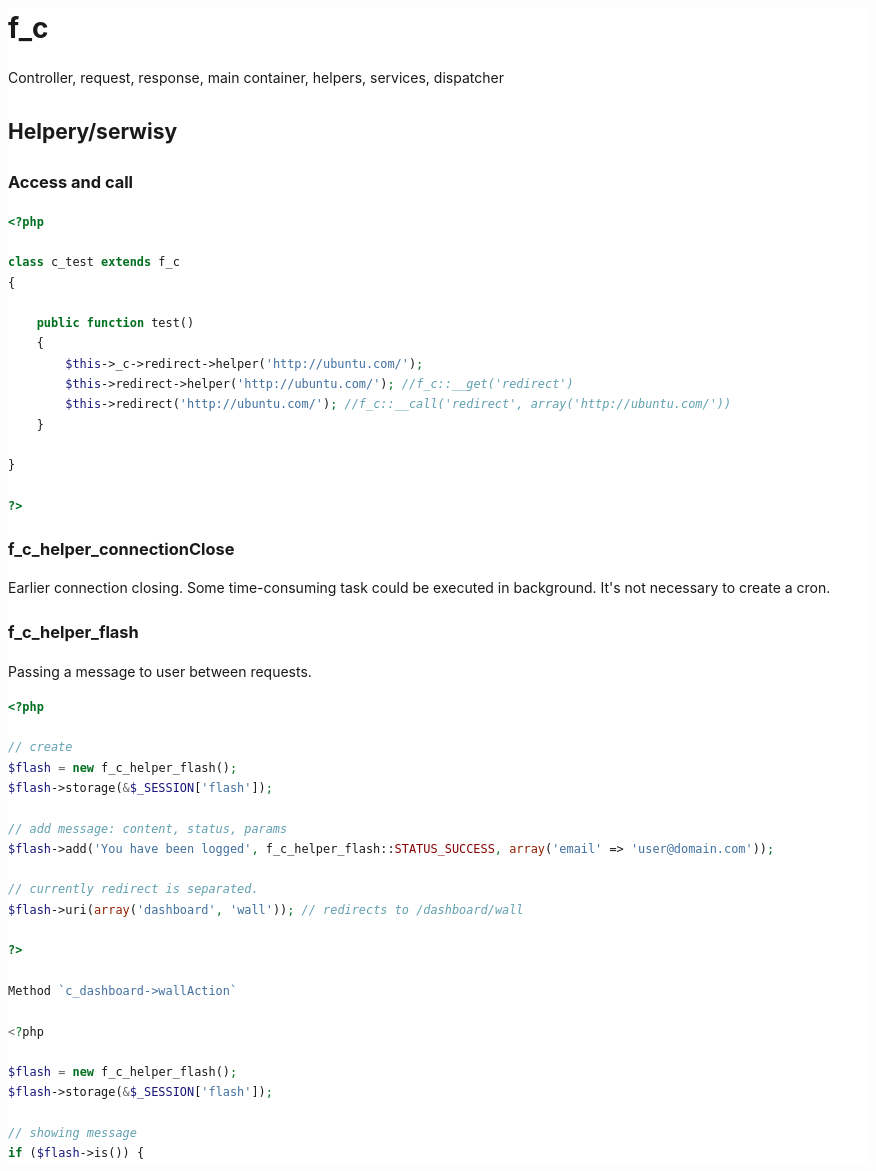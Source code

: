 # f_c

Controller, request, response, main container, helpers, services, dispatcher


## Helpery/serwisy


### Access and call

```php
<?php

class c_test extends f_c
{

    public function test()
    {
        $this->_c->redirect->helper('http://ubuntu.com/');
        $this->redirect->helper('http://ubuntu.com/'); //f_c::__get('redirect')
        $this->redirect('http://ubuntu.com/'); //f_c::__call('redirect', array('http://ubuntu.com/'))
    }

}

?>
```

###  f_c_helper_connectionClose

Earlier connection closing.
Some time-consuming task could be executed in background.
It's not necessary to create a cron.

### f_c_helper_flash

Passing a message to user between requests.

```php
<?php

// create
$flash = new f_c_helper_flash();
$flash->storage(&$_SESSION['flash']);

// add message: content, status, params
$flash->add('You have been logged', f_c_helper_flash::STATUS_SUCCESS, array('email' => 'user@domain.com'));

// currently redirect is separated.
$flash->uri(array('dashboard', 'wall')); // redirects to /dashboard/wall

?>

Method `c_dashboard->wallAction`

<?php

$flash = new f_c_helper_flash();
$flash->storage(&$_SESSION['flash']);

// showing message
if ($flash->is()) {
```